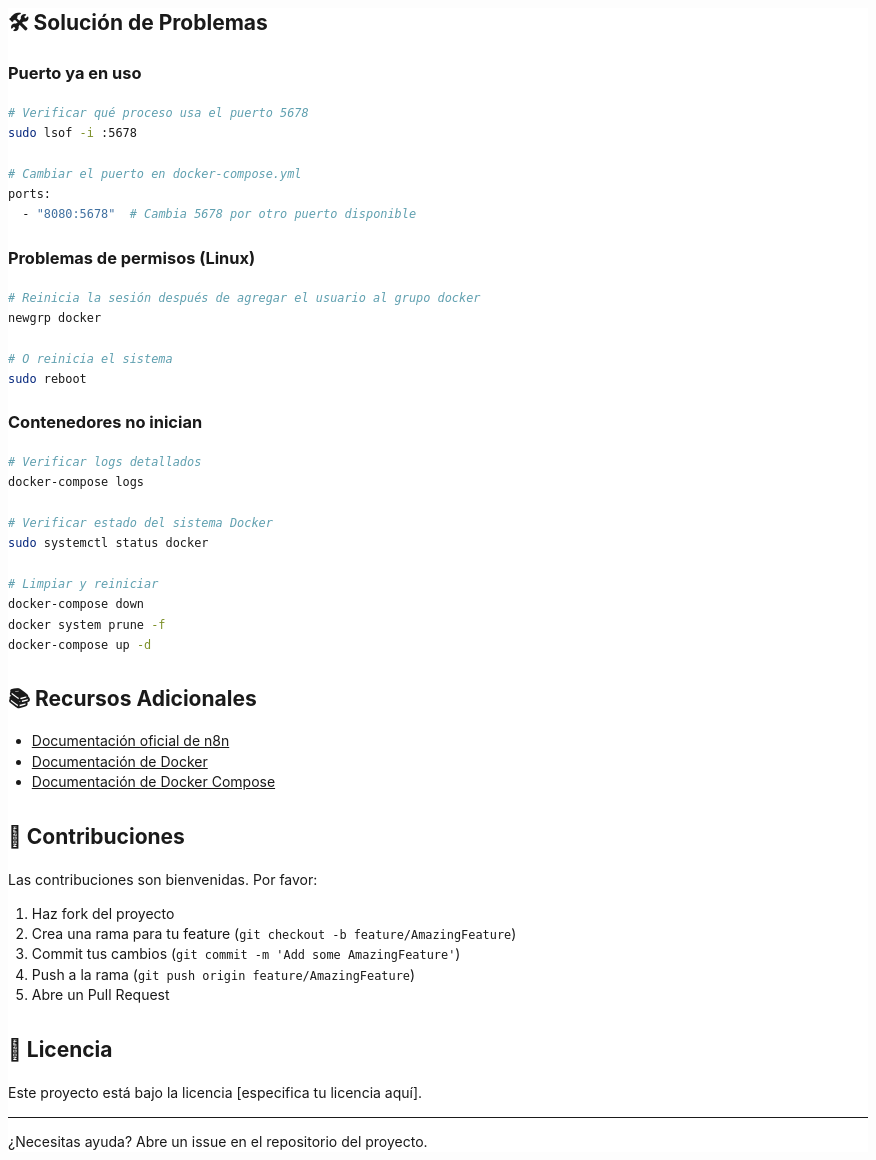 ## 🛠️ Solución de Problemas

### Puerto ya en uso
```bash
# Verificar qué proceso usa el puerto 5678
sudo lsof -i :5678

# Cambiar el puerto en docker-compose.yml
ports:
  - "8080:5678"  # Cambia 5678 por otro puerto disponible
```

### Problemas de permisos (Linux)
```bash
# Reinicia la sesión después de agregar el usuario al grupo docker
newgrp docker

# O reinicia el sistema
sudo reboot
```

### Contenedores no inician
```bash
# Verificar logs detallados
docker-compose logs

# Verificar estado del sistema Docker
sudo systemctl status docker

# Limpiar y reiniciar
docker-compose down
docker system prune -f
docker-compose up -d
```

## 📚 Recursos Adicionales

- [Documentación oficial de n8n](https://docs.n8n.io/)
- [Documentación de Docker](https://docs.docker.com/)
- [Documentación de Docker Compose](https://docs.docker.com/compose/)

## 🤝 Contribuciones

Las contribuciones son bienvenidas. Por favor:

1. Haz fork del proyecto
2. Crea una rama para tu feature (`git checkout -b feature/AmazingFeature`)
3. Commit tus cambios (`git commit -m 'Add some AmazingFeature'`)
4. Push a la rama (`git push origin feature/AmazingFeature`)
5. Abre un Pull Request

## 📄 Licencia

Este proyecto está bajo la licencia [especifica tu licencia aquí].

---

¿Necesitas ayuda? Abre un issue en el repositorio del proyecto.
